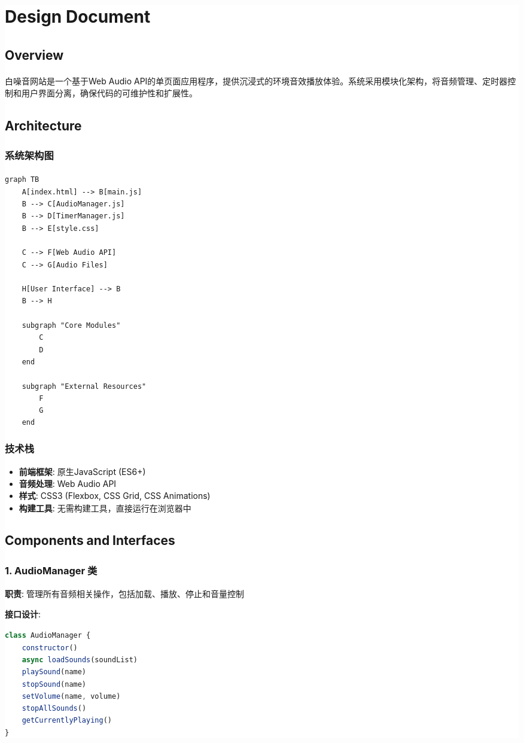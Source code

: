 # Design Document

## Overview

白噪音网站是一个基于Web Audio API的单页面应用程序，提供沉浸式的环境音效播放体验。系统采用模块化架构，将音频管理、定时器控制和用户界面分离，确保代码的可维护性和扩展性。

## Architecture

### 系统架构图

```mermaid
graph TB
    A[index.html] --> B[main.js]
    B --> C[AudioManager.js]
    B --> D[TimerManager.js]
    B --> E[style.css]
    
    C --> F[Web Audio API]
    C --> G[Audio Files]
    
    H[User Interface] --> B
    B --> H
    
    subgraph "Core Modules"
        C
        D
    end
    
    subgraph "External Resources"
        F
        G
    end
```

### 技术栈

- **前端框架**: 原生JavaScript (ES6+)
- **音频处理**: Web Audio API
- **样式**: CSS3 (Flexbox, CSS Grid, CSS Animations)
- **构建工具**: 无需构建工具，直接运行在浏览器中

## Components and Interfaces

### 1. AudioManager 类

**职责**: 管理所有音频相关操作，包括加载、播放、停止和音量控制

**接口设计**:
```javascript
class AudioManager {
    constructor()
    async loadSounds(soundList)
    playSound(name)
    stopSound(name)
    setVolume(name, volume)
    stopAllSounds()
    getCurrentlyPlaying()
}
```
